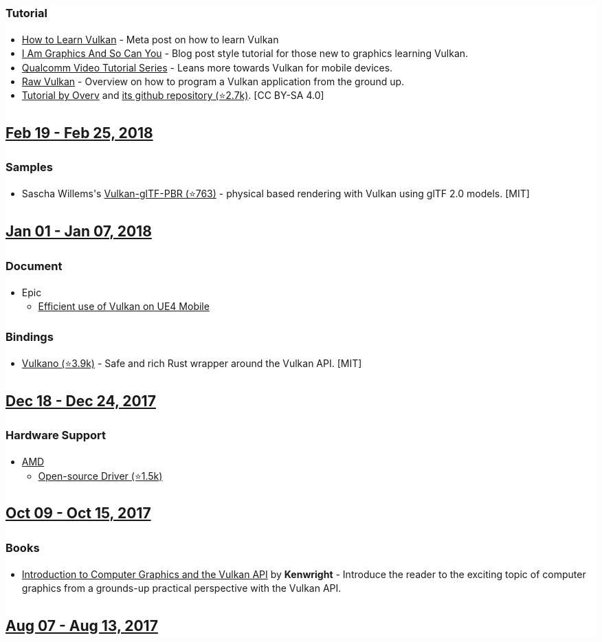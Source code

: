 ### Tutorial

*   [How to Learn Vulkan](https://www.jeremyong.com/c++/vulkan/graphics/rendering/2018/03/26/how-to-learn-vulkan.html) - Meta post on how to learn Vulkan
*   [I Am Graphics And So Can You](https://www.fasterthan.life/blog/2017/7/11/i-am-graphics-and-so-can-you-part-1) - Blog post style tutorial for those new to graphics learning Vulkan.
*   [Qualcomm Video Tutorial Series](https://developer.qualcomm.com/software/adreno-gpu-sdk/tutorial-videos) - Leans more towards Vulkan for mobile devices.
*   [Raw Vulkan](https://alain.xyz/blog/raw-vulkan) - Overview on how to program a Vulkan application from the ground up.
*   [Tutorial by Overv](https://vulkan-tutorial.com/) and [its github repository (⭐2.7k)](https://github.com/Overv/VulkanTutorial). \[CC BY-SA 4.0]

## [Feb 19 - Feb 25, 2018](/content/2018/8/README.md)

### Samples

*   Sascha Willems's [Vulkan-glTF-PBR (⭐763)](https://github.com/SaschaWillems/Vulkan-glTF-PBR) - physical based rendering with Vulkan using glTF 2.0 models. \[MIT]

## [Jan 01 - Jan 07, 2018](/content/2018/1/README.md)

### Document

*   Epic
    *   [Efficient use of Vulkan on UE4 Mobile](https://community.arm.com/cfs-file/__key/telligent-evolution-extensions-calendar-calendarfiles/00-00-00-00-05/6_2D00_mmg_2D00_siggraph2016_2D00_vulkan_2D00_smedis.pdf)

### Bindings

*   [Vulkano (⭐3.9k)](https://github.com/vulkano-rs/vulkano) - Safe and rich Rust wrapper around the Vulkan API. \[MIT]

## [Dec 18 - Dec 24, 2017](/content/2017/51/README.md)

### Hardware Support

*   [AMD](http://www.amd.com/en-gb/innovations/software-technologies/technologies-gaming/vulkan)
    *   [Open-source Driver (⭐1.5k)](https://github.com/GPUOpen-Drivers/AMDVLK)

## [Oct 09 - Oct 15, 2017](/content/2017/41/README.md)

### Books

*   [Introduction to Computer Graphics and the Vulkan API](https://www.amazon.com/Introduction-Computer-Graphics-Vulkan-API/dp/1548616176) by **Kenwright** - Introduce the reader to the exciting topic of computer graphics from a grounds-up practical perspective with the Vulkan API.

## [Aug 07 - Aug 13, 2017](/content/2017/32/README.md)
